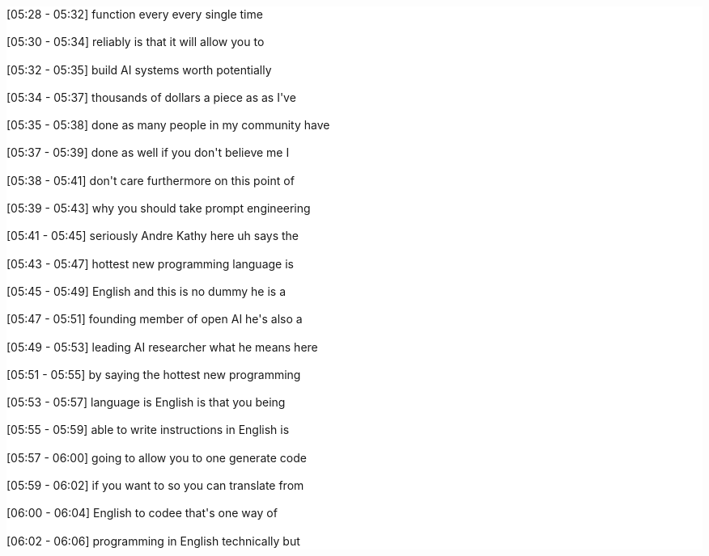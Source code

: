 [05:28 - 05:32]
function every every single time

[05:30 - 05:34]
reliably is that it will allow you to

[05:32 - 05:35]
build AI systems worth potentially

[05:34 - 05:37]
thousands of dollars a piece as as I've

[05:35 - 05:38]
done as many people in my community have

[05:37 - 05:39]
done as well if you don't believe me I

[05:38 - 05:41]
don't care furthermore on this point of

[05:39 - 05:43]
why you should take prompt engineering

[05:41 - 05:45]
seriously Andre Kathy here uh says the

[05:43 - 05:47]
hottest new programming language is

[05:45 - 05:49]
English and this is no dummy he is a

[05:47 - 05:51]
founding member of open AI he's also a

[05:49 - 05:53]
leading AI researcher what he means here

[05:51 - 05:55]
by saying the hottest new programming

[05:53 - 05:57]
language is English is that you being

[05:55 - 05:59]
able to write instructions in English is

[05:57 - 06:00]
going to allow you to one generate code

[05:59 - 06:02]
if you want to so you can translate from

[06:00 - 06:04]
English to codee that's one way of

[06:02 - 06:06]
programming in English technically but
